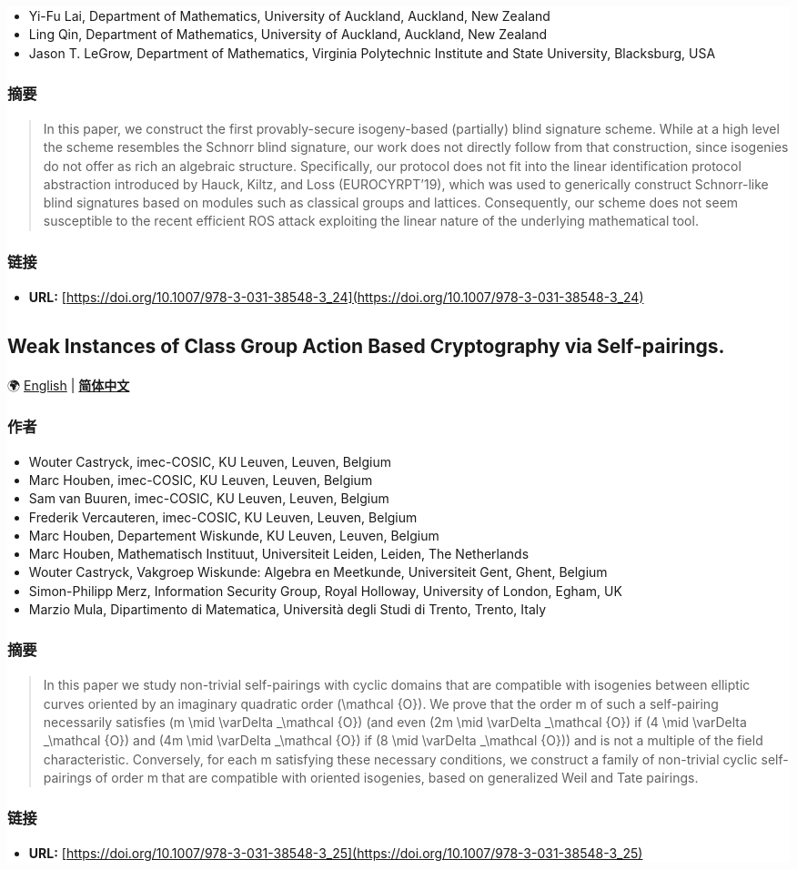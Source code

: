 * Yi-Fu Lai, Department of Mathematics, University of Auckland, Auckland, New Zealand
* Ling Qin, Department of Mathematics, University of Auckland, Auckland, New Zealand
* Jason T. LeGrow, Department of Mathematics, Virginia Polytechnic Institute and State University, Blacksburg, USA
### 摘要
> In this paper, we construct the first provably-secure isogeny-based (partially) blind signature scheme. While at a high level the scheme resembles the Schnorr blind signature, our work does not directly follow from that construction, since isogenies do not offer as rich an algebraic structure. Specifically, our protocol does not fit into the linear identification protocol abstraction introduced by Hauck, Kiltz, and Loss (EUROCYRPT’19), which was used to generically construct Schnorr-like blind signatures based on modules such as classical groups and lattices. Consequently, our scheme does not seem susceptible to the recent efficient ROS attack exploiting the linear nature of the underlying mathematical tool.

### 链接
- **URL:** [https://doi.org/10.1007/978-3-031-38548-3_24](https://doi.org/10.1007/978-3-031-38548-3_24)
## Weak Instances of Class Group Action Based Cryptography via Self-pairings.
🌍 [English](../../../docs/en/Crypto/Crypto%2023-3.md#weak-instances-of-class-group-action-based-cryptography-via-self-pairings) | **[简体中文](../../../docs/zh-CN/Crypto/Crypto%2023-3.md#weak-instances-of-class-group-action-based-cryptography-via-self-pairings)**
### 作者
* Wouter Castryck, imec-COSIC, KU Leuven, Leuven, Belgium
* Marc Houben, imec-COSIC, KU Leuven, Leuven, Belgium
* Sam van Buuren, imec-COSIC, KU Leuven, Leuven, Belgium
* Frederik Vercauteren, imec-COSIC, KU Leuven, Leuven, Belgium
* Marc Houben, Departement Wiskunde, KU Leuven, Leuven, Belgium
* Marc Houben, Mathematisch Instituut, Universiteit Leiden, Leiden, The Netherlands
* Wouter Castryck, Vakgroep Wiskunde: Algebra en Meetkunde, Universiteit Gent, Ghent, Belgium
* Simon-Philipp Merz, Information Security Group, Royal Holloway, University of London, Egham, UK
* Marzio Mula, Dipartimento di Matematica, Università degli Studi di Trento, Trento, Italy
### 摘要
> In this paper we study non-trivial self-pairings with cyclic domains that are compatible with isogenies between elliptic curves oriented by an imaginary quadratic order \(\mathcal {O}\). We prove that the order m of such a self-pairing necessarily satisfies \(m \mid \varDelta _\mathcal {O}\) (and even \(2m \mid \varDelta _\mathcal {O}\) if \(4 \mid \varDelta _\mathcal {O}\) and \(4m \mid \varDelta _\mathcal {O}\) if \(8 \mid \varDelta _\mathcal {O}\)) and is not a multiple of the field characteristic. Conversely, for each m satisfying these necessary conditions, we construct a family of non-trivial cyclic self-pairings of order m that are compatible with oriented isogenies, based on generalized Weil and Tate pairings.

### 链接
- **URL:** [https://doi.org/10.1007/978-3-031-38548-3_25](https://doi.org/10.1007/978-3-031-38548-3_25)
